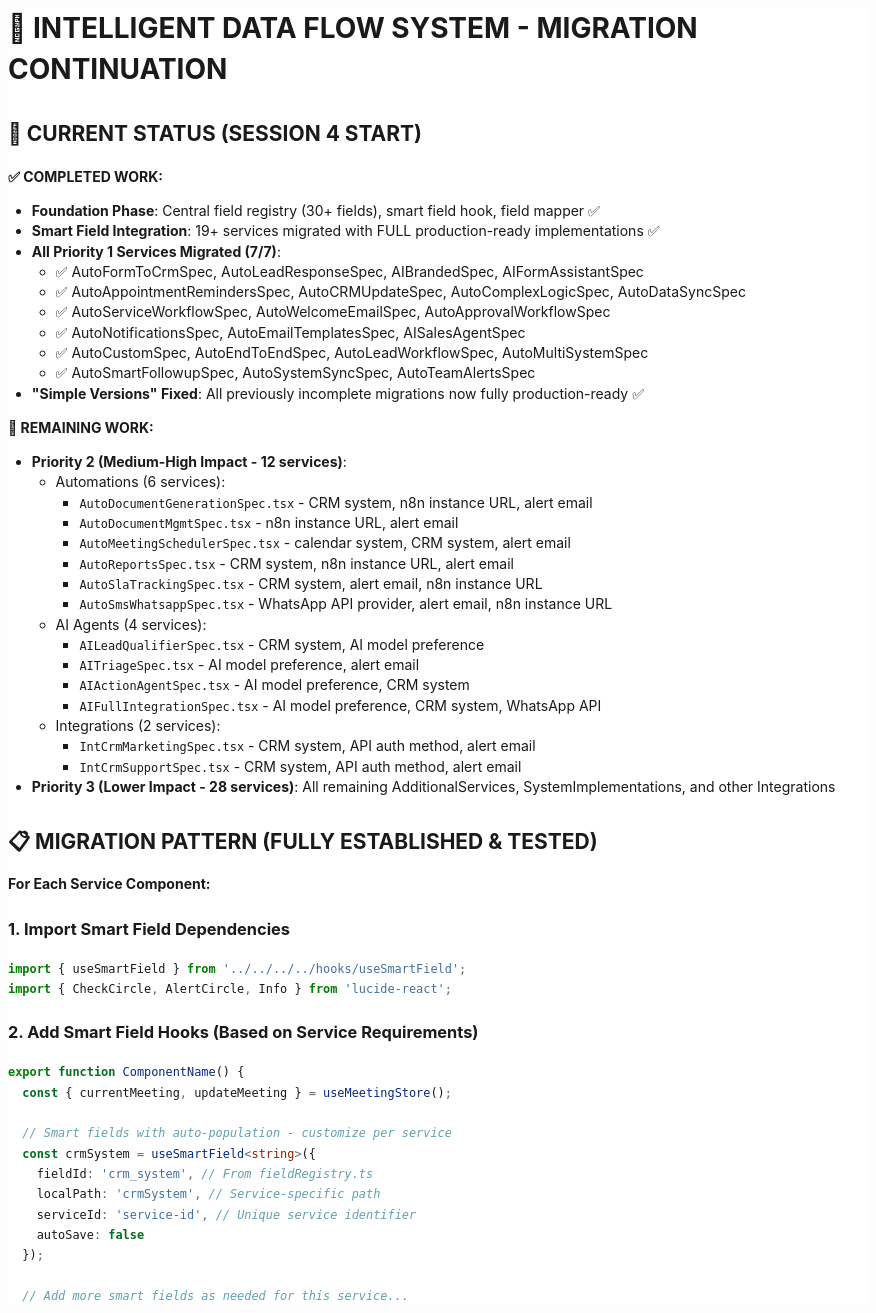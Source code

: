 # 🚀 INTELLIGENT DATA FLOW SYSTEM - MIGRATION CONTINUATION

## 🎯 CURRENT STATUS (SESSION 4 START)

**✅ COMPLETED WORK:**
- **Foundation Phase**: Central field registry (30+ fields), smart field hook, field mapper ✅
- **Smart Field Integration**: 19+ services migrated with FULL production-ready implementations ✅
- **All Priority 1 Services Migrated (7/7)**:
  - ✅ AutoFormToCrmSpec, AutoLeadResponseSpec, AIBrandedSpec, AIFormAssistantSpec
  - ✅ AutoAppointmentRemindersSpec, AutoCRMUpdateSpec, AutoComplexLogicSpec, AutoDataSyncSpec
  - ✅ AutoServiceWorkflowSpec, AutoWelcomeEmailSpec, AutoApprovalWorkflowSpec
  - ✅ AutoNotificationsSpec, AutoEmailTemplatesSpec, AISalesAgentSpec
  - ✅ AutoCustomSpec, AutoEndToEndSpec, AutoLeadWorkflowSpec, AutoMultiSystemSpec
  - ✅ AutoSmartFollowupSpec, AutoSystemSyncSpec, AutoTeamAlertsSpec
- **"Simple Versions" Fixed**: All previously incomplete migrations now fully production-ready ✅

**🔄 REMAINING WORK:**
- **Priority 2 (Medium-High Impact - 12 services)**:
  - Automations (6 services):
    - `AutoDocumentGenerationSpec.tsx` - CRM system, n8n instance URL, alert email
    - `AutoDocumentMgmtSpec.tsx` - n8n instance URL, alert email
    - `AutoMeetingSchedulerSpec.tsx` - calendar system, CRM system, alert email
    - `AutoReportsSpec.tsx` - CRM system, n8n instance URL, alert email
    - `AutoSlaTrackingSpec.tsx` - CRM system, alert email, n8n instance URL
    - `AutoSmsWhatsappSpec.tsx` - WhatsApp API provider, alert email, n8n instance URL
  - AI Agents (4 services):
    - `AILeadQualifierSpec.tsx` - CRM system, AI model preference
    - `AITriageSpec.tsx` - AI model preference, alert email
    - `AIActionAgentSpec.tsx` - AI model preference, CRM system
    - `AIFullIntegrationSpec.tsx` - AI model preference, CRM system, WhatsApp API
  - Integrations (2 services):
    - `IntCrmMarketingSpec.tsx` - CRM system, API auth method, alert email
    - `IntCrmSupportSpec.tsx` - CRM system, API auth method, alert email
- **Priority 3 (Lower Impact - 28 services)**: All remaining AdditionalServices, SystemImplementations, and other Integrations

## 📋 MIGRATION PATTERN (FULLY ESTABLISHED & TESTED)

**For Each Service Component:**

### 1. Import Smart Field Dependencies
```typescript
import { useSmartField } from '../../../../hooks/useSmartField';
import { CheckCircle, AlertCircle, Info } from 'lucide-react';
```

### 2. Add Smart Field Hooks (Based on Service Requirements)
```typescript
export function ComponentName() {
  const { currentMeeting, updateMeeting } = useMeetingStore();

  // Smart fields with auto-population - customize per service
  const crmSystem = useSmartField<string>({
    fieldId: 'crm_system', // From fieldRegistry.ts
    localPath: 'crmSystem', // Service-specific path
    serviceId: 'service-id', // Unique service identifier
    autoSave: false
  });

  // Add more smart fields as needed for this service...
```
